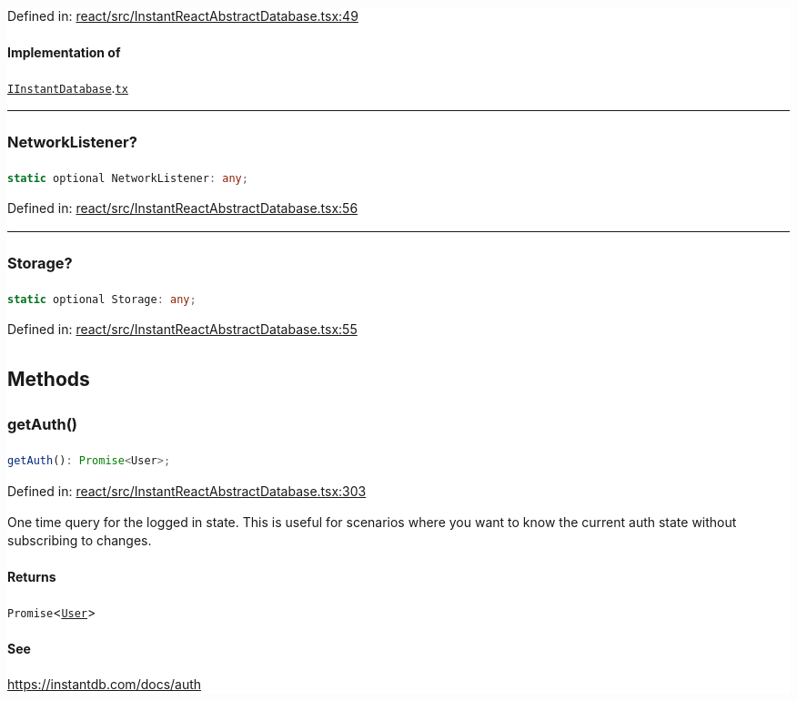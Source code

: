 Defined in: [react/src/InstantReactAbstractDatabase.tsx:49](https://github.com/instantdb/instant/blob/08c469b2e32b424ee675d98f809302a6adacee95/client/packages/react/src/InstantReactAbstractDatabase.tsx#L49)

#### Implementation of

[`IInstantDatabase`](../interfaces/IInstantDatabase.md).[`tx`](../interfaces/IInstantDatabase.md#tx)

***

### NetworkListener?

```ts
static optional NetworkListener: any;
```

Defined in: [react/src/InstantReactAbstractDatabase.tsx:56](https://github.com/instantdb/instant/blob/08c469b2e32b424ee675d98f809302a6adacee95/client/packages/react/src/InstantReactAbstractDatabase.tsx#L56)

***

### Storage?

```ts
static optional Storage: any;
```

Defined in: [react/src/InstantReactAbstractDatabase.tsx:55](https://github.com/instantdb/instant/blob/08c469b2e32b424ee675d98f809302a6adacee95/client/packages/react/src/InstantReactAbstractDatabase.tsx#L55)

## Methods

### getAuth()

```ts
getAuth(): Promise<User>;
```

Defined in: [react/src/InstantReactAbstractDatabase.tsx:303](https://github.com/instantdb/instant/blob/08c469b2e32b424ee675d98f809302a6adacee95/client/packages/react/src/InstantReactAbstractDatabase.tsx#L303)

One time query for the logged in state. This is useful
for scenarios where you want to know the current auth
state without subscribing to changes.

#### Returns

`Promise`\<[`User`](../type-aliases/User.md)\>

#### See

https://instantdb.com/docs/auth
